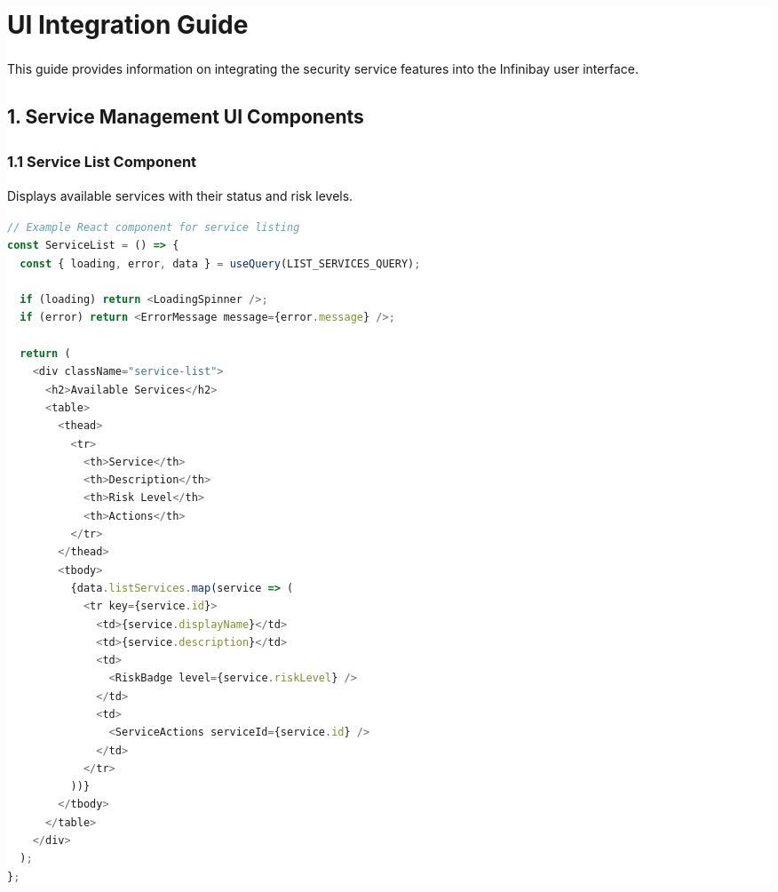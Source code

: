 # UI Integration Guide

This guide provides information on integrating the security service features into the Infinibay user interface.

## 1. Service Management UI Components

### 1.1 Service List Component

Displays available services with their status and risk levels.

```typescript
// Example React component for service listing
const ServiceList = () => {
  const { loading, error, data } = useQuery(LIST_SERVICES_QUERY);
  
  if (loading) return <LoadingSpinner />;
  if (error) return <ErrorMessage message={error.message} />;
  
  return (
    <div className="service-list">
      <h2>Available Services</h2>
      <table>
        <thead>
          <tr>
            <th>Service</th>
            <th>Description</th>
            <th>Risk Level</th>
            <th>Actions</th>
          </tr>
        </thead>
        <tbody>
          {data.listServices.map(service => (
            <tr key={service.id}>
              <td>{service.displayName}</td>
              <td>{service.description}</td>
              <td>
                <RiskBadge level={service.riskLevel} />
              </td>
              <td>
                <ServiceActions serviceId={service.id} />
              </td>
            </tr>
          ))}
        </tbody>
      </table>
    </div>
  );
};
```
